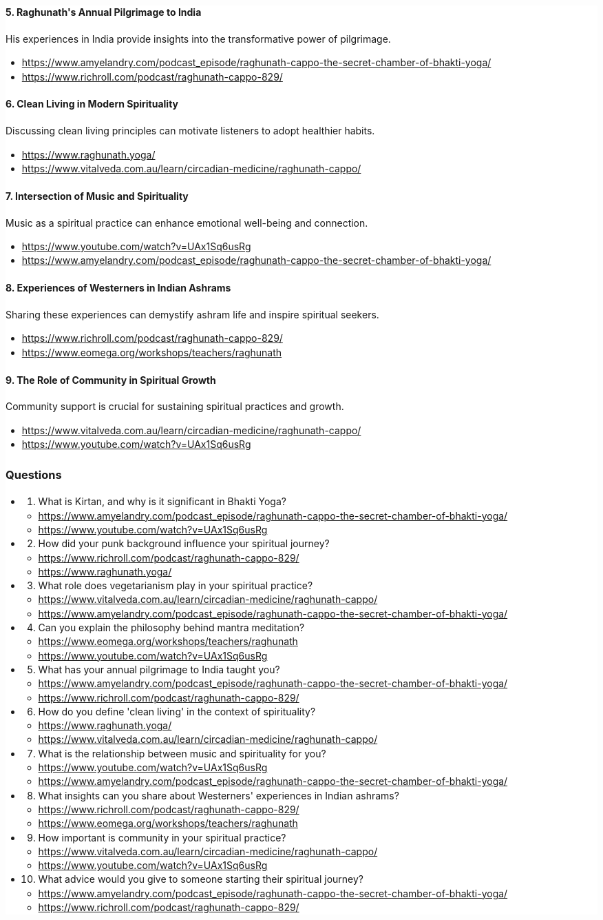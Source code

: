 #### 5. Raghunath's Annual Pilgrimage to India
His experiences in India provide insights into the transformative power of pilgrimage.
- https://www.amyelandry.com/podcast_episode/raghunath-cappo-the-secret-chamber-of-bhakti-yoga/
- https://www.richroll.com/podcast/raghunath-cappo-829/

#### 6. Clean Living in Modern Spirituality
Discussing clean living principles can motivate listeners to adopt healthier habits.
- https://www.raghunath.yoga/
- https://www.vitalveda.com.au/learn/circadian-medicine/raghunath-cappo/

#### 7. Intersection of Music and Spirituality
Music as a spiritual practice can enhance emotional well-being and connection.
- https://www.youtube.com/watch?v=UAx1Sq6usRg
- https://www.amyelandry.com/podcast_episode/raghunath-cappo-the-secret-chamber-of-bhakti-yoga/

#### 8. Experiences of Westerners in Indian Ashrams
Sharing these experiences can demystify ashram life and inspire spiritual seekers.
- https://www.richroll.com/podcast/raghunath-cappo-829/
- https://www.eomega.org/workshops/teachers/raghunath

#### 9. The Role of Community in Spiritual Growth
Community support is crucial for sustaining spiritual practices and growth.
- https://www.vitalveda.com.au/learn/circadian-medicine/raghunath-cappo/
- https://www.youtube.com/watch?v=UAx1Sq6usRg

### Questions
- 1. What is Kirtan, and why is it significant in Bhakti Yoga?
  - https://www.amyelandry.com/podcast_episode/raghunath-cappo-the-secret-chamber-of-bhakti-yoga/
  - https://www.youtube.com/watch?v=UAx1Sq6usRg
- 2. How did your punk background influence your spiritual journey?
  - https://www.richroll.com/podcast/raghunath-cappo-829/
  - https://www.raghunath.yoga/
- 3. What role does vegetarianism play in your spiritual practice?
  - https://www.vitalveda.com.au/learn/circadian-medicine/raghunath-cappo/
  - https://www.amyelandry.com/podcast_episode/raghunath-cappo-the-secret-chamber-of-bhakti-yoga/
- 4. Can you explain the philosophy behind mantra meditation?
  - https://www.eomega.org/workshops/teachers/raghunath
  - https://www.youtube.com/watch?v=UAx1Sq6usRg
- 5. What has your annual pilgrimage to India taught you?
  - https://www.amyelandry.com/podcast_episode/raghunath-cappo-the-secret-chamber-of-bhakti-yoga/
  - https://www.richroll.com/podcast/raghunath-cappo-829/
- 6. How do you define 'clean living' in the context of spirituality?
  - https://www.raghunath.yoga/
  - https://www.vitalveda.com.au/learn/circadian-medicine/raghunath-cappo/
- 7. What is the relationship between music and spirituality for you?
  - https://www.youtube.com/watch?v=UAx1Sq6usRg
  - https://www.amyelandry.com/podcast_episode/raghunath-cappo-the-secret-chamber-of-bhakti-yoga/
- 8. What insights can you share about Westerners' experiences in Indian ashrams?
  - https://www.richroll.com/podcast/raghunath-cappo-829/
  - https://www.eomega.org/workshops/teachers/raghunath
- 9. How important is community in your spiritual practice?
  - https://www.vitalveda.com.au/learn/circadian-medicine/raghunath-cappo/
  - https://www.youtube.com/watch?v=UAx1Sq6usRg
- 10. What advice would you give to someone starting their spiritual journey?
  - https://www.amyelandry.com/podcast_episode/raghunath-cappo-the-secret-chamber-of-bhakti-yoga/
  - https://www.richroll.com/podcast/raghunath-cappo-829/
